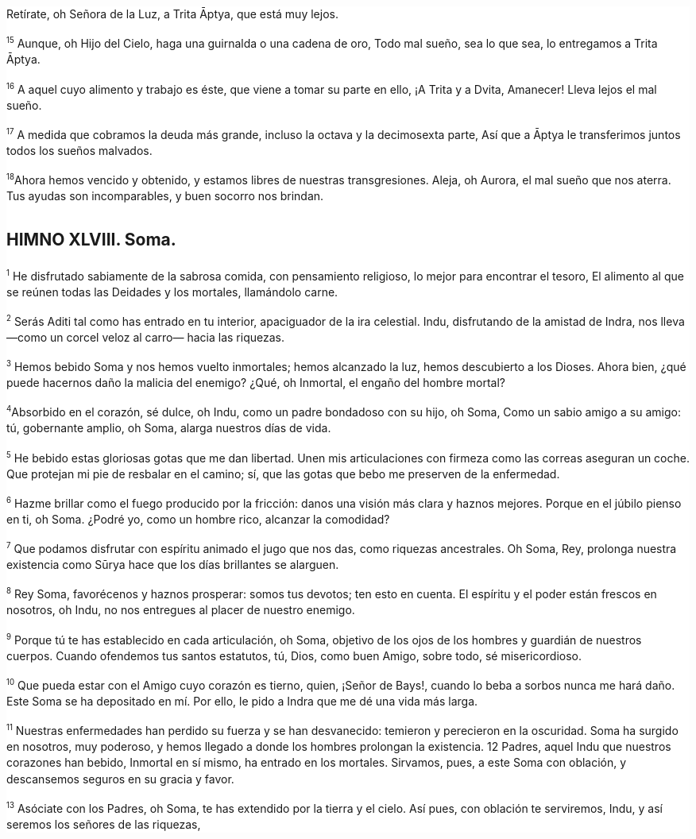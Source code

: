 Retírate, oh Señora de la Luz, a Trita Āptya, que está muy lejos.
<p id="v15"><sup><small>15</small></sup> Aunque, oh Hijo del Cielo, haga una guirnalda o una cadena de oro,
Todo mal sueño, sea lo que sea, lo entregamos a Trita Āptya.
<p id="v16"><sup><small>16</small></sup> A aquel cuyo alimento y trabajo es éste, que viene a tomar su parte en ello,
¡A Trita y a Dvita, Amanecer! Lleva lejos el mal sueño.
<p id="v17"><sup><small>17</small></sup> A medida que cobramos la deuda más grande, incluso la octava y la decimosexta parte,
Así que a Āptya le transferimos juntos todos los sueños malvados.
<p id="v18"><sup><small>18</small></sup>Ahora hemos vencido y obtenido, y estamos libres de nuestras transgresiones.
Aleja, oh Aurora, el mal sueño que nos aterra. Tus ayudas son incomparables, y buen socorro nos brindan.

<span id="h48"></span>

## HIMNO XLVIII. Soma.

<p id="v1"><sup><small>1</small></sup> He disfrutado sabiamente de la sabrosa comida, con pensamiento religioso, lo mejor para encontrar el tesoro,
El alimento al que se reúnen todas las Deidades y los mortales, llamándolo carne.
<p id="v2"><sup><small>2</small></sup> Serás Aditi tal como has entrado en tu interior, apaciguador de la ira celestial.
Indu, disfrutando de la amistad de Indra, nos lleva —como un corcel veloz al carro— hacia las riquezas.
<p id="v3"><sup><small>3</small></sup> Hemos bebido Soma y nos hemos vuelto inmortales; hemos alcanzado la luz, hemos descubierto a los Dioses.
Ahora bien, ¿qué puede hacernos daño la malicia del enemigo? ¿Qué, oh Inmortal, el engaño del hombre mortal?
<p id="v4"><sup><small>4</small></sup>Absorbido en el corazón, sé dulce, oh Indu, como un padre bondadoso con su hijo, oh Soma,
Como un sabio amigo a su amigo: tú, gobernante amplio, oh Soma, alarga nuestros días de vida.
<p id="v5"><sup><small>5</small></sup> He bebido estas gloriosas gotas que me dan libertad. Unen mis articulaciones con firmeza como las correas aseguran un coche.
Que protejan mi pie de resbalar en el camino; sí, que las gotas que bebo me preserven de la enfermedad.
<p id="v6"><sup><small>6</small></sup> Hazme brillar como el fuego producido por la fricción: danos una visión más clara y haznos mejores.
Porque en el júbilo pienso en ti, oh Soma. ¿Podré yo, como un hombre rico, alcanzar la comodidad?
<p id="v7"><sup><small>7</small></sup> Que podamos disfrutar con espíritu animado el jugo que nos das, como riquezas ancestrales.
Oh Soma, Rey, prolonga nuestra existencia como Sūrya hace que los días brillantes se alarguen.
<p id="v8"><sup><small>8</small></sup> Rey Soma, favorécenos y haznos prosperar: somos tus devotos; ten esto en cuenta.
El espíritu y el poder están frescos en nosotros, oh Indu, no nos entregues al placer de nuestro enemigo.
<p id="v9"><sup><small>9</small></sup> Porque tú te has establecido en cada articulación, oh Soma, objetivo de los ojos de los hombres y guardián de nuestros cuerpos.
Cuando ofendemos tus santos estatutos, tú, Dios, como buen Amigo, sobre todo, sé misericordioso.
<p id="v10"><sup><small>10</small></sup> Que pueda estar con el Amigo cuyo corazón es tierno, quien, ¡Señor de Bays!, cuando lo beba a sorbos nunca me hará daño.
Este Soma se ha depositado en mí. Por ello, le pido a Indra que me dé una vida más larga.
<p id="v11"><sup><small>11</small></sup> Nuestras enfermedades han perdido su fuerza y ​​se han desvanecido: temieron y perecieron en la oscuridad.
Soma ha surgido en nosotros, muy poderoso, y hemos llegado a donde los hombres prolongan la existencia.
12 Padres, aquel Indu que nuestros corazones han bebido, Inmortal en sí mismo, ha entrado en los mortales.
Sirvamos, pues, a este Soma con oblación, y descansemos seguros en su gracia y favor.
<p id="v13"><sup><small>13</small></sup> Asóciate con los Padres, oh Soma, te has extendido por la tierra y el cielo.
Así pues, con oblación te serviremos, Indu, y así seremos los señores de las riquezas,